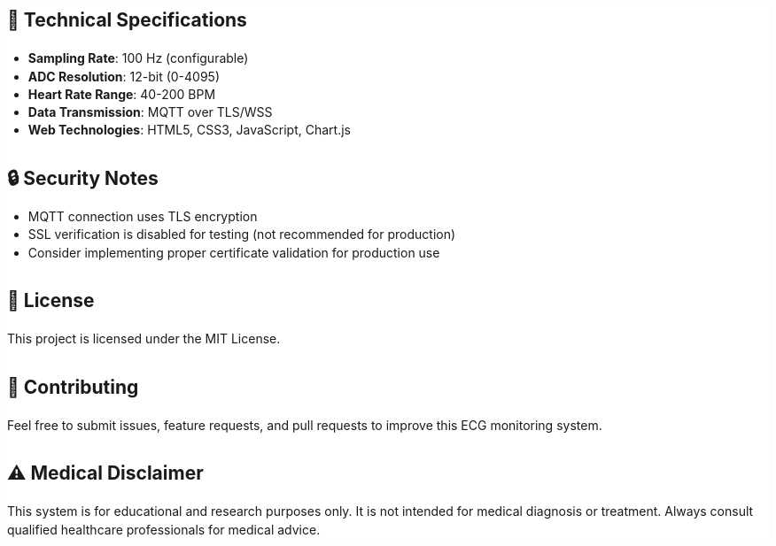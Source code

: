 ## 📝 Technical Specifications

- **Sampling Rate**: 100 Hz (configurable)
- **ADC Resolution**: 12-bit (0-4095)
- **Heart Rate Range**: 40-200 BPM
- **Data Transmission**: MQTT over TLS/WSS
- **Web Technologies**: HTML5, CSS3, JavaScript, Chart.js

## 🔒 Security Notes

- MQTT connection uses TLS encryption
- SSL verification is disabled for testing (not recommended for production)
- Consider implementing proper certificate validation for production use

## 📄 License

This project is licensed under the MIT License.

## 🤝 Contributing

Feel free to submit issues, feature requests, and pull requests to improve this ECG monitoring system.

## ⚠️ Medical Disclaimer

This system is for educational and research purposes only. It is not intended for medical diagnosis or treatment. Always consult qualified healthcare professionals for medical advice.
